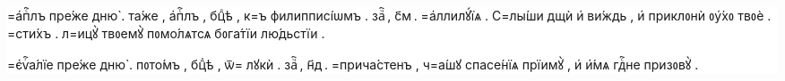 =а҆пⷭ҇лъ пре́же дню̀ . та́же , а҆пⷭ҇лъ , бцⷣѣ , к=ъ филипписі́ѡмъ . заⷱ҇ ,
с҃м . =а҆ллилꙋ́їѧ . С=лы́ши дщѝ и҆ ви́ждь , и҆ приклᲂнѝ ᲂу҆́хᲂ твᲂѐ .
=сти́хъ . л=ицꙋ̀ твᲂемꙋ̀ пᲂмо́лѧтсѧ бᲂга́тїи лю́дьстїи .

=є҆ѵⷢ҇а́лїе пре́же дню̀ . пᲂто́мъ , бцⷣѣ , ѿ= лꙋкѝ . заⷱ҇ , н҃д .
=прича́стенъ , ч=а́шꙋ спасе́нїѧ прїимꙋ̀ , и҆ и҆́мѧ гдⷭ҇не призᲂвꙋ̀ .

